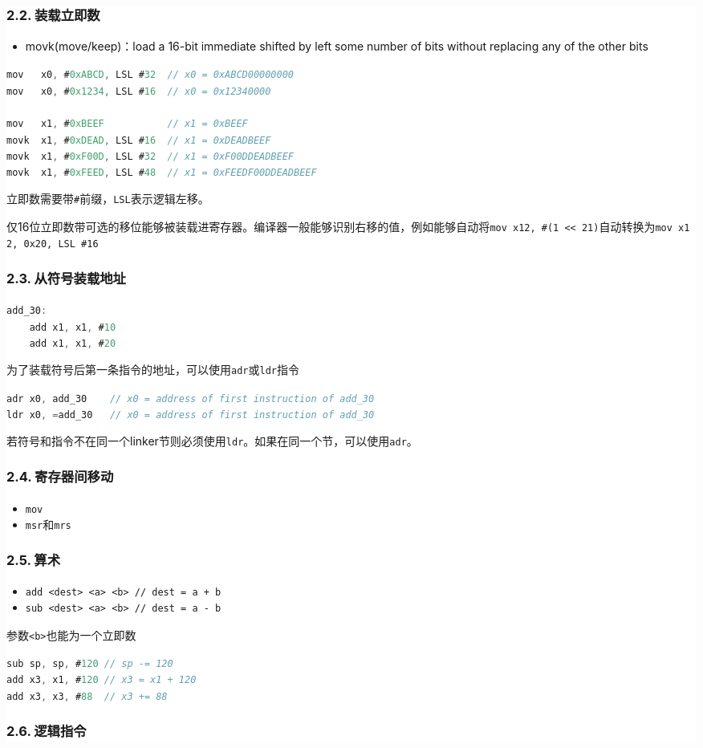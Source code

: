 ```c
```

### 2.2. 装载立即数

+ movk(move/keep)：load a 16-bit immediate shifted by left some number of bits without replacing any of the other bits

```c
mov   x0, #0xABCD, LSL #32  // x0 = 0xABCD00000000
mov   x0, #0x1234, LSL #16  // x0 = 0x12340000

mov   x1, #0xBEEF           // x1 = 0xBEEF
movk  x1, #0xDEAD, LSL #16  // x1 = 0xDEADBEEF
movk  x1, #0xF00D, LSL #32  // x1 = 0xF00DDEADBEEF
movk  x1, #0xFEED, LSL #48  // x1 = 0xFEEDF00DDEADBEEF
```

立即数需要带`#`前缀，`LSL`表示逻辑左移。

仅16位立即数带可选的移位能够被装载进寄存器。编译器一般能够识别右移的值，例如能够自动将`mov x12, #(1 << 21)`自动转换为`mov x12, 0x20, LSL #16`

### 2.3. 从符号装载地址

```c
add_30:
    add x1, x1, #10
    add x1, x1, #20
```

为了装载符号后第一条指令的地址，可以使用`adr`或`ldr`指令

```c
adr x0, add_30    // x0 = address of first instruction of add_30
ldr x0, =add_30   // x0 = address of first instruction of add_30
```

若符号和指令不在同一个linker节则必须使用`ldr`。如果在同一个节，可以使用`adr`。

### 2.4. 寄存器间移动

+ `mov`
+ `msr`和`mrs`

### 2.5. 算术

+ `add <dest> <a> <b> // dest = a + b`
+ `sub <dest> <a> <b> // dest = a - b`

参数`<b>`也能为一个立即数

```c
sub sp, sp, #120 // sp -= 120
add x3, x1, #120 // x3 = x1 + 120
add x3, x3, #88  // x3 += 88
```

### 2.6. 逻辑指令
